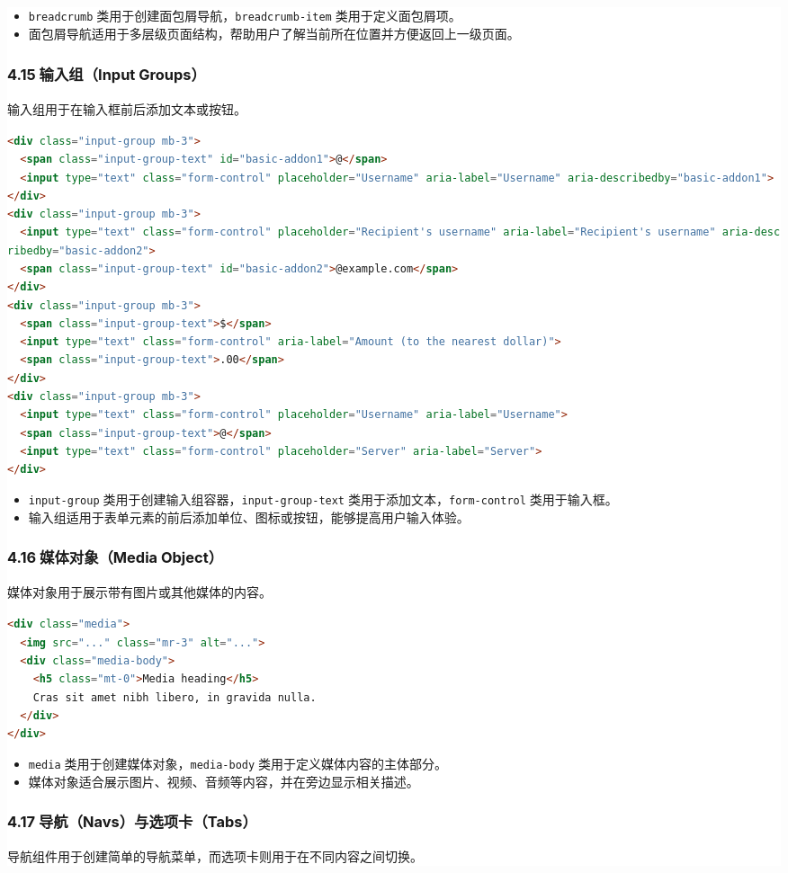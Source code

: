 - `breadcrumb` 类用于创建面包屑导航，`breadcrumb-item` 类用于定义面包屑项。
- 面包屑导航适用于多层级页面结构，帮助用户了解当前所在位置并方便返回上一级页面。

### 4.15 输入组（Input Groups）

输入组用于在输入框前后添加文本或按钮。

```html
<div class="input-group mb-3">
  <span class="input-group-text" id="basic-addon1">@</span>
  <input type="text" class="form-control" placeholder="Username" aria-label="Username" aria-describedby="basic-addon1">
</div>
<div class="input-group mb-3">
  <input type="text" class="form-control" placeholder="Recipient's username" aria-label="Recipient's username" aria-describedby="basic-addon2">
  <span class="input-group-text" id="basic-addon2">@example.com</span>
</div>
<div class="input-group mb-3">
  <span class="input-group-text">$</span>
  <input type="text" class="form-control" aria-label="Amount (to the nearest dollar)">
  <span class="input-group-text">.00</span>
</div>
<div class="input-group mb-3">
  <input type="text" class="form-control" placeholder="Username" aria-label="Username">
  <span class="input-group-text">@</span>
  <input type="text" class="form-control" placeholder="Server" aria-label="Server">
</div>
```

- `input-group` 类用于创建输入组容器，`input-group-text`
  类用于添加文本，`form-control` 类用于输入框。
- 输入组适用于表单元素的前后添加单位、图标或按钮，能够提高用户输入体验。

### 4.16 媒体对象（Media Object）

媒体对象用于展示带有图片或其他媒体的内容。

```html
<div class="media">
  <img src="..." class="mr-3" alt="...">
  <div class="media-body">
    <h5 class="mt-0">Media heading</h5>
    Cras sit amet nibh libero, in gravida nulla.
  </div>
</div>
```

- `media` 类用于创建媒体对象，`media-body` 类用于定义媒体内容的主体部分。
- 媒体对象适合展示图片、视频、音频等内容，并在旁边显示相关描述。

### 4.17 导航（Navs）与选项卡（Tabs）

导航组件用于创建简单的导航菜单，而选项卡则用于在不同内容之间切换。
